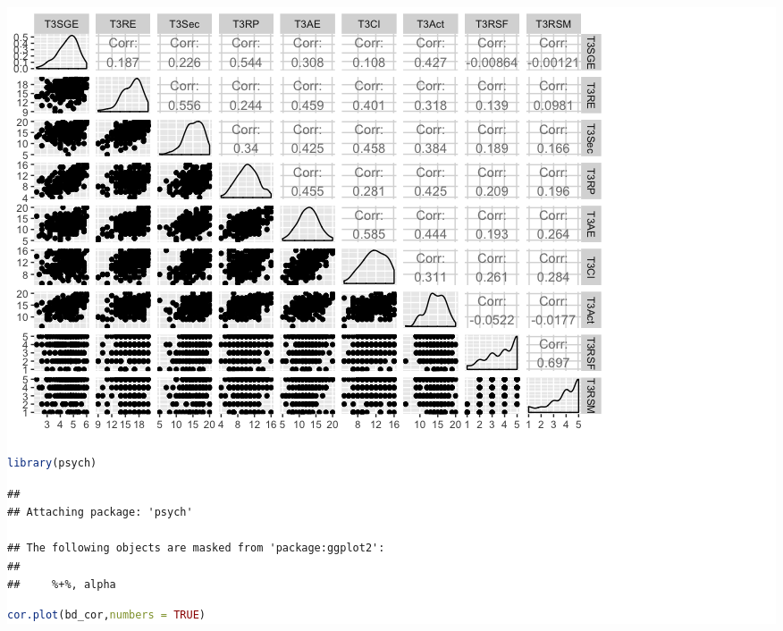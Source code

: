 ![](jour3_files/figure-gfm/unnamed-chunk-3-1.png)

``` r
library(psych)
```

    ## 
    ## Attaching package: 'psych'

    ## The following objects are masked from 'package:ggplot2':
    ## 
    ##     %+%, alpha

``` r
cor.plot(bd_cor,numbers = TRUE)
```
